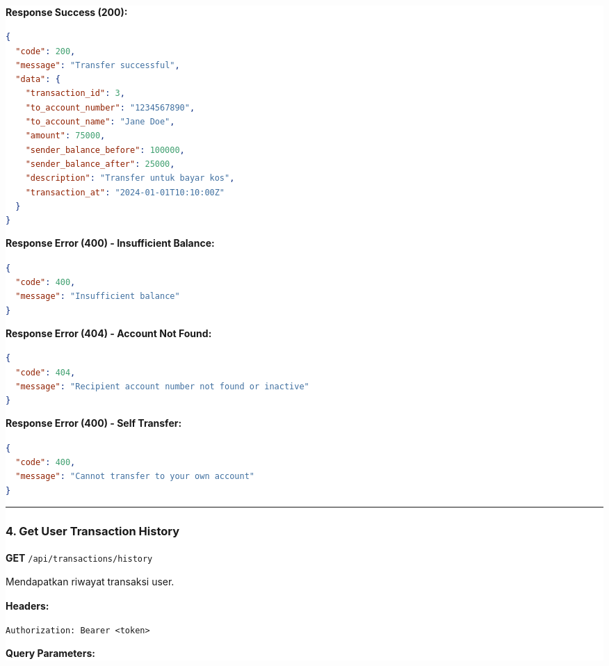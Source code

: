 **Response Success (200):**
```json
{
  "code": 200,
  "message": "Transfer successful",
  "data": {
    "transaction_id": 3,
    "to_account_number": "1234567890",
    "to_account_name": "Jane Doe",
    "amount": 75000,
    "sender_balance_before": 100000,
    "sender_balance_after": 25000,
    "description": "Transfer untuk bayar kos",
    "transaction_at": "2024-01-01T10:10:00Z"
  }
}
```

**Response Error (400) - Insufficient Balance:**
```json
{
  "code": 400,
  "message": "Insufficient balance"
}
```

**Response Error (404) - Account Not Found:**
```json
{
  "code": 404,
  "message": "Recipient account number not found or inactive"
}
```

**Response Error (400) - Self Transfer:**
```json
{
  "code": 400,
  "message": "Cannot transfer to your own account"
}
```

---

### 4. Get User Transaction History

**GET** `/api/transactions/history`

Mendapatkan riwayat transaksi user.

**Headers:**

```
Authorization: Bearer <token>
```

**Query Parameters:**
